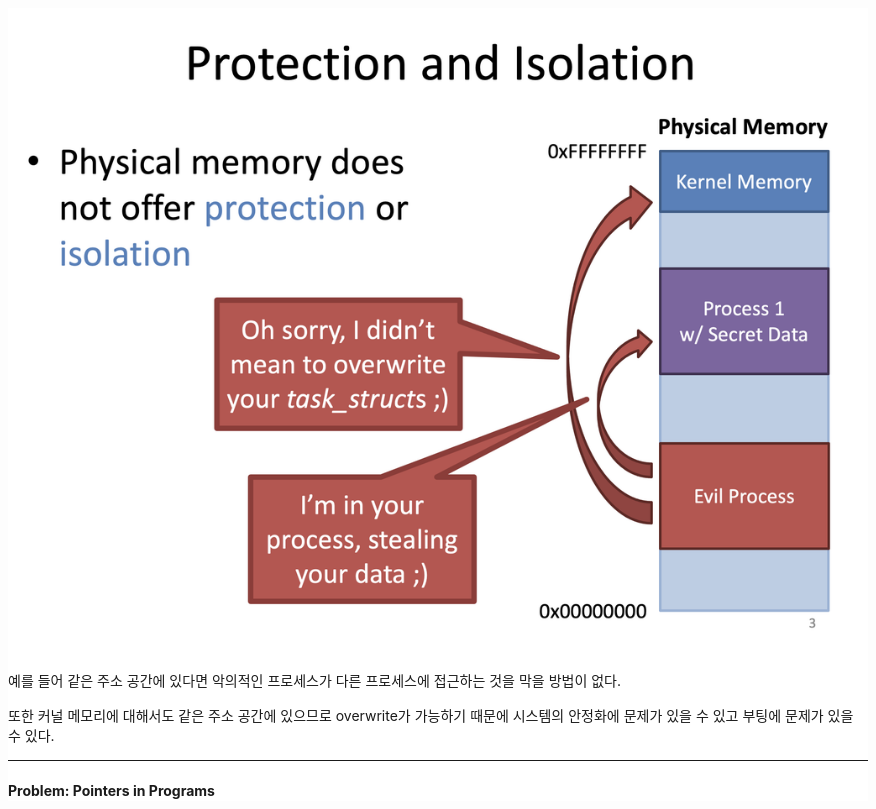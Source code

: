<img src="./Images/virtualmemory2.png" />

예를 들어 같은 주소 공간에 있다면 악의적인 프로세스가 다른 프로세스에 접근하는 것을 막을 방법이 없다.

또한 커널 메모리에 대해서도 같은 주소 공간에 있으므로 overwrite가 가능하기 때문에 시스템의 안정화에 문제가 있을 수 있고 부팅에 문제가 있을 수 있다. 

----

#### Problem: Pointers in Programs
